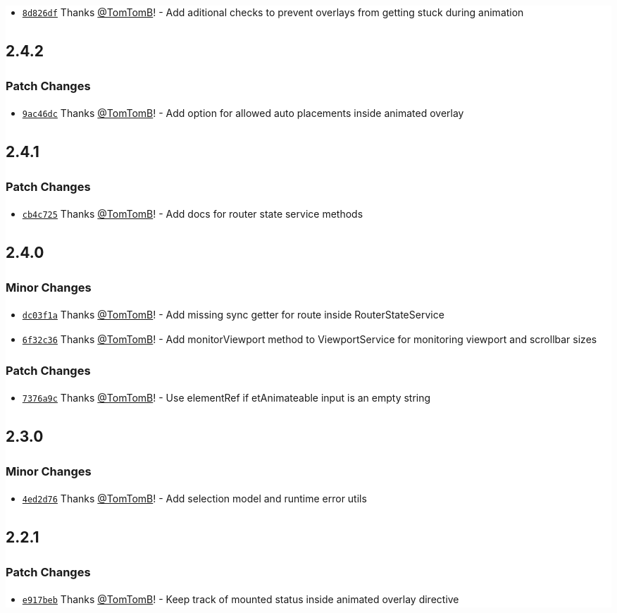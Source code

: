 - [`8d826df`](https://github.com/ethlete-io/ethdk/commit/8d826df4882bbfdf32aa6ee7ba985289bfb66c5f) Thanks [@TomTomB](https://github.com/TomTomB)! - Add aditional checks to prevent overlays from getting stuck during animation

## 2.4.2

### Patch Changes

- [`9ac46dc`](https://github.com/ethlete-io/ethdk/commit/9ac46dcc5e0f48e862ce5289c054c4f99eb4a3e6) Thanks [@TomTomB](https://github.com/TomTomB)! - Add option for allowed auto placements inside animated overlay

## 2.4.1

### Patch Changes

- [`cb4c725`](https://github.com/ethlete-io/ethdk/commit/cb4c725802dde5301006aa68662d1b934109dd4c) Thanks [@TomTomB](https://github.com/TomTomB)! - Add docs for router state service methods

## 2.4.0

### Minor Changes

- [`dc03f1a`](https://github.com/ethlete-io/ethdk/commit/dc03f1ae29f411c40d5194be83c907864aa2b01a) Thanks [@TomTomB](https://github.com/TomTomB)! - Add missing sync getter for route inside RouterStateService

- [`6f32c36`](https://github.com/ethlete-io/ethdk/commit/6f32c36a273bbfd7b87fe16937947b806746c61a) Thanks [@TomTomB](https://github.com/TomTomB)! - Add monitorViewport method to ViewportService for monitoring viewport and scrollbar sizes

### Patch Changes

- [`7376a9c`](https://github.com/ethlete-io/ethdk/commit/7376a9ca8db516ba4fb532990b264858a74797be) Thanks [@TomTomB](https://github.com/TomTomB)! - Use elementRef if etAnimateable input is an empty string

## 2.3.0

### Minor Changes

- [`4ed2d76`](https://github.com/ethlete-io/ethdk/commit/4ed2d765881843143af8fde26d97fca095cb3ed5) Thanks [@TomTomB](https://github.com/TomTomB)! - Add selection model and runtime error utils

## 2.2.1

### Patch Changes

- [`e917beb`](https://github.com/ethlete-io/ethdk/commit/e917beb55fde0585906e1c32755b969f6427030f) Thanks [@TomTomB](https://github.com/TomTomB)! - Keep track of mounted status inside animated overlay directive
